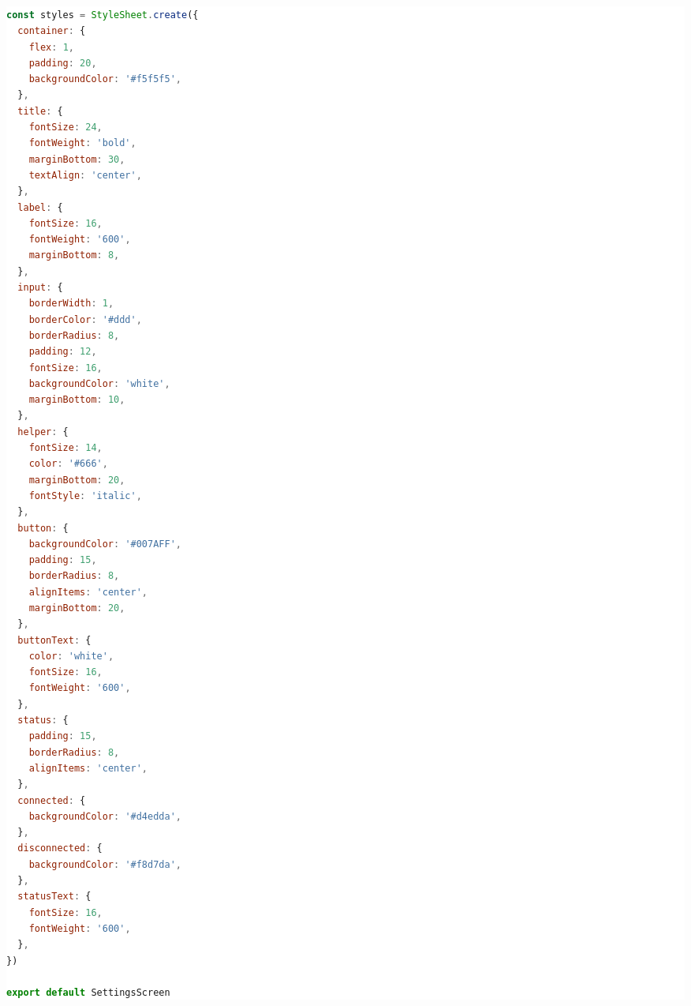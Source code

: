 ```javascript
const styles = StyleSheet.create({
  container: {
    flex: 1,
    padding: 20,
    backgroundColor: '#f5f5f5',
  },
  title: {
    fontSize: 24,
    fontWeight: 'bold',
    marginBottom: 30,
    textAlign: 'center',
  },
  label: {
    fontSize: 16,
    fontWeight: '600',
    marginBottom: 8,
  },
  input: {
    borderWidth: 1,
    borderColor: '#ddd',
    borderRadius: 8,
    padding: 12,
    fontSize: 16,
    backgroundColor: 'white',
    marginBottom: 10,
  },
  helper: {
    fontSize: 14,
    color: '#666',
    marginBottom: 20,
    fontStyle: 'italic',
  },
  button: {
    backgroundColor: '#007AFF',
    padding: 15,
    borderRadius: 8,
    alignItems: 'center',
    marginBottom: 20,
  },
  buttonText: {
    color: 'white',
    fontSize: 16,
    fontWeight: '600',
  },
  status: {
    padding: 15,
    borderRadius: 8,
    alignItems: 'center',
  },
  connected: {
    backgroundColor: '#d4edda',
  },
  disconnected: {
    backgroundColor: '#f8d7da',
  },
  statusText: {
    fontSize: 16,
    fontWeight: '600',
  },
})

export default SettingsScreen
```